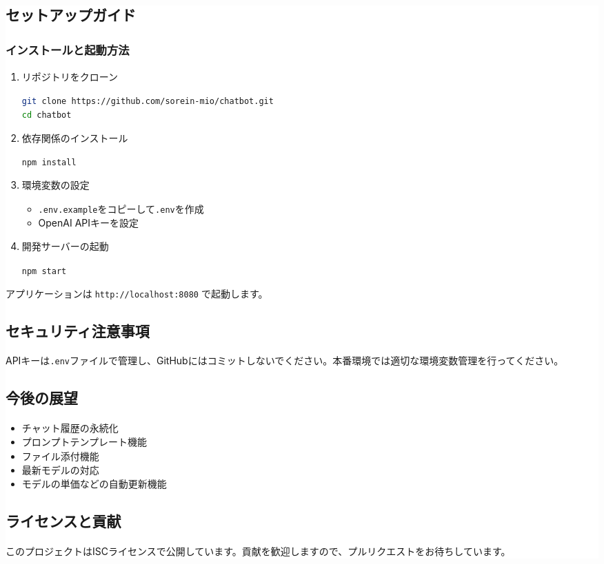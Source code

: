 ## セットアップガイド

### インストールと起動方法

1. リポジトリをクローン
   ```bash
   git clone https://github.com/sorein-mio/chatbot.git
   cd chatbot
   ```

2. 依存関係のインストール
   ```bash
   npm install
   ```

3. 環境変数の設定
   - `.env.example`をコピーして`.env`を作成
   - OpenAI APIキーを設定

4. 開発サーバーの起動
   ```bash
   npm start
   ```

アプリケーションは `http://localhost:8080` で起動します。

## セキュリティ注意事項

APIキーは`.env`ファイルで管理し、GitHubにはコミットしないでください。本番環境では適切な環境変数管理を行ってください。

## 今後の展望

- チャット履歴の永続化
- プロンプトテンプレート機能
- ファイル添付機能
- 最新モデルの対応
- モデルの単価などの自動更新機能

## ライセンスと貢献

このプロジェクトはISCライセンスで公開しています。貢献を歓迎しますので、プルリクエストをお待ちしています。

